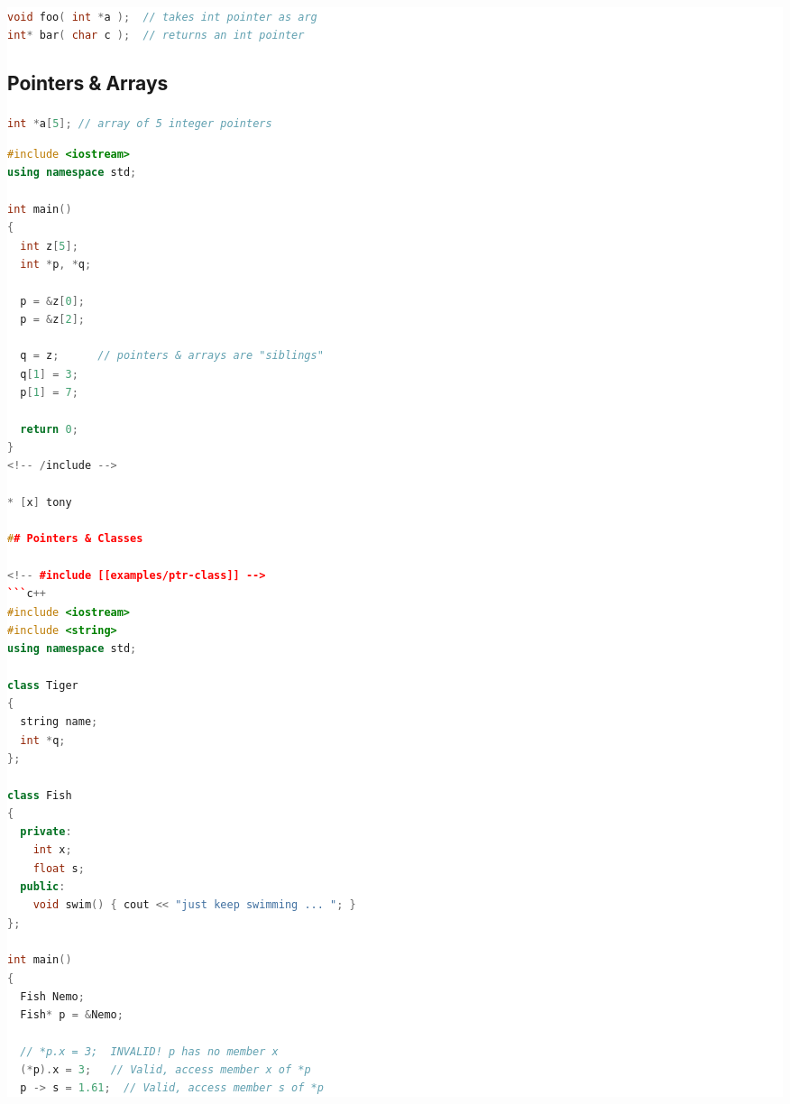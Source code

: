 ```c++
void foo( int *a );  // takes int pointer as arg
int* bar( char c );  // returns an int pointer
```

## Pointers & Arrays 

```c++
int *a[5]; // array of 5 integer pointers
```


```c++
#include <iostream>
using namespace std;

int main()
{
  int z[5];
  int *p, *q;

  p = &z[0];
  p = &z[2];

  q = z;      // pointers & arrays are "siblings"
  q[1] = 3;
  p[1] = 7;

  return 0;
}
<!-- /include -->

* [x] tony
      
## Pointers & Classes

<!-- #include [[examples/ptr-class]] -->
```c++
#include <iostream>
#include <string>
using namespace std;

class Tiger
{
  string name;
  int *q;
};

class Fish
{
  private:
    int x;
    float s;
  public:
    void swim() { cout << "just keep swimming ... "; }
};

int main()
{
  Fish Nemo;
  Fish* p = &Nemo;
  
  // *p.x = 3;  INVALID! p has no member x
  (*p).x = 3;   // Valid, access member x of *p
  p -> s = 1.61;  // Valid, access member s of *p
```